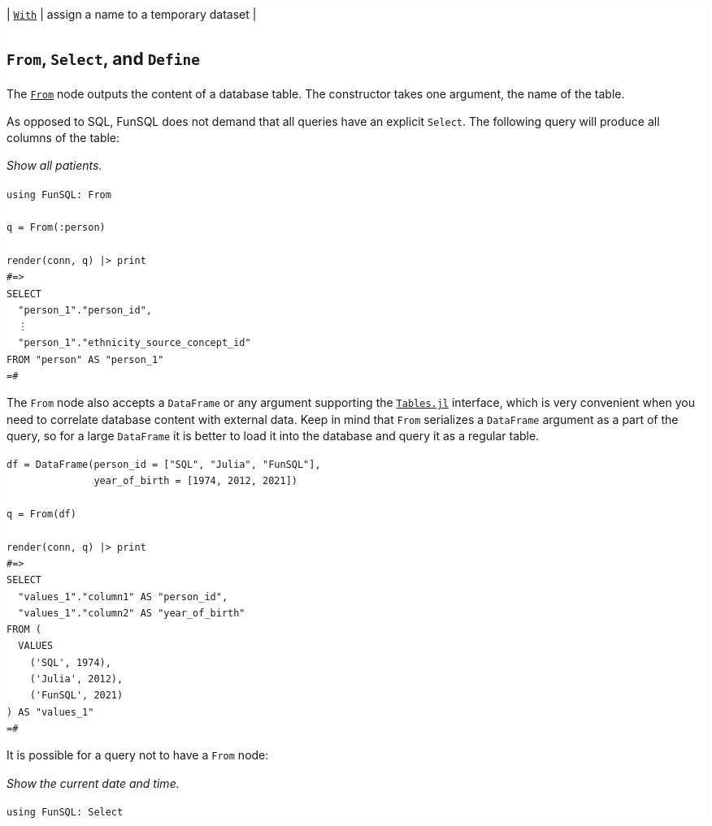 | [`With`](@ref)        | assign a name to a temporary dataset              |


## `From`, `Select`, and `Define`

The [`From`](@ref) node outputs the content of a database table.  The
constructor takes one argument, the name of the table.

As opposed to SQL, FunSQL does not demand that all queries have an explicit
`Select`.  The following query will produce all columns of the table:

*Show all patients.*

    using FunSQL: From

    q = From(:person)

    render(conn, q) |> print
    #=>
    SELECT
      "person_1"."person_id",
      ⋮
      "person_1"."ethnicity_source_concept_id"
    FROM "person" AS "person_1"
    =#

The `From` node also accepts a `DataFrame` or any argument supporting the
[`Tables.jl`](https://github.com/JuliaData/Tables.jl) interface, which is very
convenient when you need to correlate database content with external data.
Keep in mind that `From` serializes a `DataFrame` argument as a part of the
query, so for a large `DataFrame` it is better to load it into the database
and query it as a regular table.

    df = DataFrame(person_id = ["SQL", "Julia", "FunSQL"],
                   year_of_birth = [1974, 2012, 2021])

    q = From(df)

    render(conn, q) |> print
    #=>
    SELECT
      "values_1"."column1" AS "person_id",
      "values_1"."column2" AS "year_of_birth"
    FROM (
      VALUES
        ('SQL', 1974),
        ('Julia', 2012),
        ('FunSQL', 2021)
    ) AS "values_1"
    =#

It is possible for a query not to have a `From` node:

*Show the current date and time.*

    using FunSQL: Select
